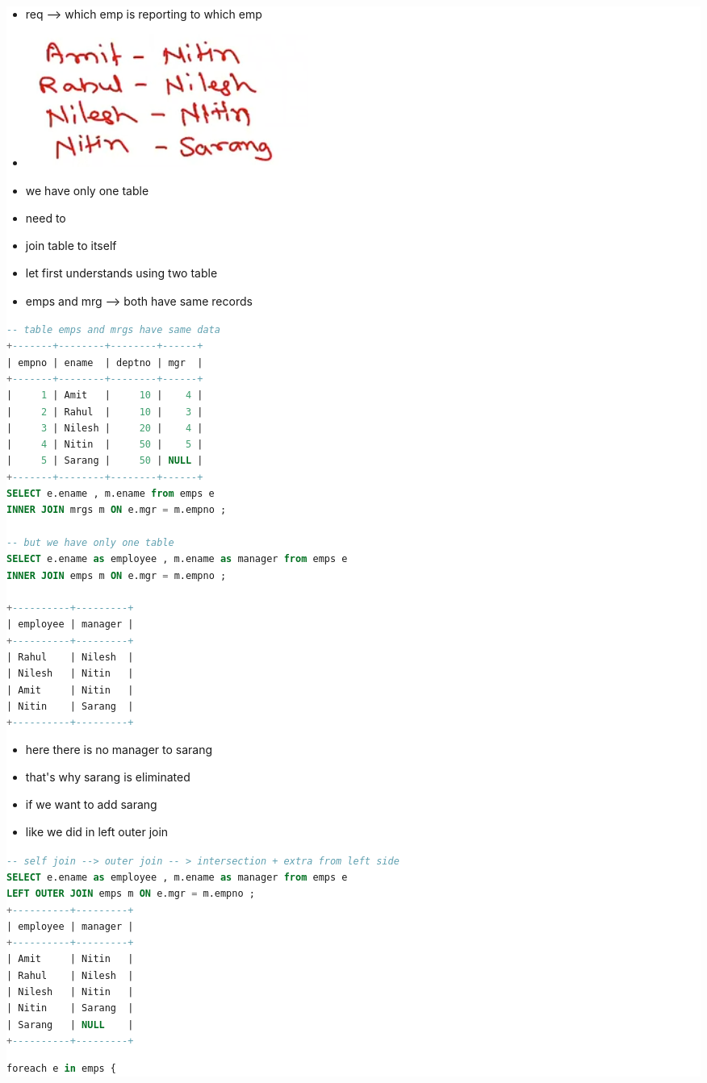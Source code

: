 - req --> which emp is reporting to which emp
- ![Alt text](image-57.png)
- we have only one table 
- need to 
- join table to itself

- let first understands using two table
- emps and mrg --> both have same records
```SQL
-- table emps and mrgs have same data
+-------+--------+--------+------+
| empno | ename  | deptno | mgr  |
+-------+--------+--------+------+
|     1 | Amit   |     10 |    4 |
|     2 | Rahul  |     10 |    3 |
|     3 | Nilesh |     20 |    4 |
|     4 | Nitin  |     50 |    5 |
|     5 | Sarang |     50 | NULL |
+-------+--------+--------+------+
SELECT e.ename , m.ename from emps e 
INNER JOIN mrgs m ON e.mgr = m.empno ;

-- but we have only one table
SELECT e.ename as employee , m.ename as manager from emps e 
INNER JOIN emps m ON e.mgr = m.empno ;

+----------+---------+
| employee | manager |
+----------+---------+
| Rahul    | Nilesh  |
| Nilesh   | Nitin   |
| Amit     | Nitin   |
| Nitin    | Sarang  |
+----------+---------+
```
- here there is no manager to sarang
- that's why sarang is eliminated

- if we want to add sarang
- like we did in left outer join
```SQl
-- self join --> outer join -- > intersection + extra from left side
SELECT e.ename as employee , m.ename as manager from emps e 
LEFT OUTER JOIN emps m ON e.mgr = m.empno ;
+----------+---------+
| employee | manager |
+----------+---------+
| Amit     | Nitin   |
| Rahul    | Nilesh  |
| Nilesh   | Nitin   |
| Nitin    | Sarang  |
| Sarang   | NULL    |
+----------+---------+
```
```SQl
foreach e in emps {
```